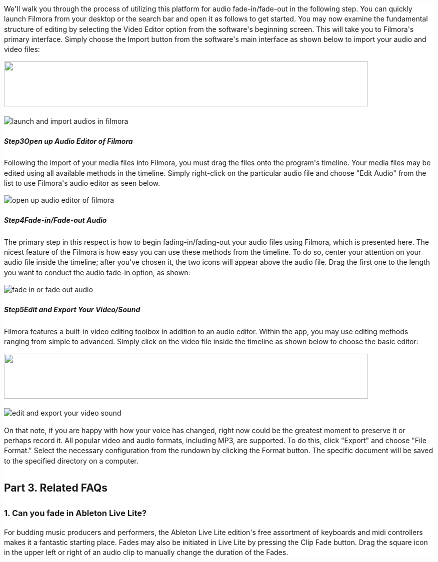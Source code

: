 We'll walk you through the process of utilizing this platform for audio fade-in/fade-out in the following step. You can quickly launch Filmora from your desktop or the search bar and open it as follows to get started. You may now examine the fundamental structure of editing by selecting the Video Editor option from the software's beginning screen. This will take you to Filmora's primary interface. Simply choose the Import button from the software's main interface as shown below to import your audio and video files:


<a href="https://natural-cycles.sjv.io/c/5597632/2072200/17885" target="_top" id="2072200"><img src="//a.impactradius-go.com/display-ad/17885-2072200" border="0" alt="" width="728" height="90"/></a><img height="0" width="0" src="https://imp.pxf.io/i/5597632/2072200/17885" style="position:absolute;visibility:hidden;" border="0" />

![launch and import audios in filmora](https://images.wondershare.com/filmora/guide/get-started-with-filmora-01.png)

##### Step3Open up Audio Editor of Filmora

Following the import of your media files into Filmora, you must drag the files onto the program's timeline. Your media files may be edited using all available methods in the timeline. Simply right-click on the particular audio file and choose "Edit Audio" from the list to use Filmora's audio editor as seen below.

![open up audio editor of filmora](https://images.wondershare.com/filmora/guide/adjust-video-1.png)

##### Step4Fade-in/Fade-out Audio

The primary step in this respect is how to begin fading-in/fading-out your audio files using Filmora, which is presented here. The nicest feature of the Filmora is how easy you can use these methods from the timeline. To do so, center your attention on your audio file inside the timeline; after you've chosen it, the two icons will appear above the audio file. Drag the first one to the length you want to conduct the audio fade-in option, as shown:

![fade in or fade out audio](https://images.wondershare.com/filmora/guide/add-audio-fade-in-fade-out.jpg)

##### Step5Edit and Export Your Video/Sound

Filmora features a built-in video editing toolbox in addition to an audio editor. Within the app, you may use editing methods ranging from simple to advanced. Simply click on the video file inside the timeline as shown below to choose the basic editor:


<a href="https://mindmanager.sjv.io/c/5597632/1787667/20231" target="_top" id="1787667"><img src="//a.impactradius-go.com/display-ad/20231-1787667" border="0" alt="" width="728" height="90"/></a><img height="0" width="0" src="https://imp.pxf.io/i/5597632/1787667/20231" style="position:absolute;visibility:hidden;" border="0" />

![edit and export your video sound](https://images.wondershare.com/filmora/guide/get-started-with-filmora-05.png)

On that note, if you are happy with how your voice has changed, right now could be the greatest moment to preserve it or perhaps record it. All popular video and audio formats, including MP3, are supported. To do this, click "Export" and choose "File Format." Select the necessary configuration from the rundown by clicking the Format button. The specific document will be saved to the specified directory on a computer.

## Part 3\. Related FAQs

### 1\. Can you fade in Ableton Live Lite?

For budding music producers and performers, the Ableton Live Lite edition's free assortment of keyboards and midi controllers makes it a fantastic starting place. Fades may also be initiated in Live Lite by pressing the Clip Fade button. Drag the square icon in the upper left or right of an audio clip to manually change the duration of the Fades.
